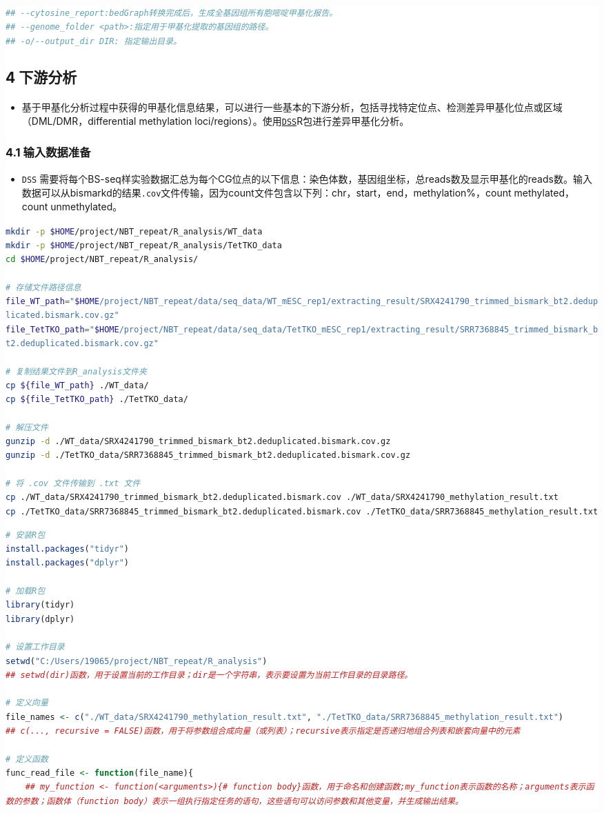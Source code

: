 ```bash
## --cytosine_report:bedGraph转换完成后，生成全基因组所有胞嘧啶甲基化报告。
## --genome_folder <path>:指定用于甲基化提取的基因组的路径。
## -o/--output_dir DIR: 指定输出目录。
```

## 4 下游分析

* 基于甲基化分析过程中获得的甲基化信息结果，可以进行一些基本的下游分析，包括寻找特定位点、检测差异甲基化位点或区域（DML/DMR，differential methylation loci/regions）。使用[`DSS`](http://bioconductor.org/packages/release/bioc/html/DSS.html)R包进行差异甲基化分析。

### 4.1 输入数据准备

* `DSS` 需要将每个BS-seq样实验数据汇总为每个CG位点的以下信息：染色体数，基因组坐标，总reads数及显示甲基化的reads数。输入数据可以从bismarkd的结果`.cov`文件传输，因为count文件包含以下列：chr，start，end，methylation%，count methylated，count unmethylated。

```bash
mkdir -p $HOME/project/NBT_repeat/R_analysis/WT_data
mkdir -p $HOME/project/NBT_repeat/R_analysis/TetTKO_data
cd $HOME/project/NBT_repeat/R_analysis/

# 存储文件路径信息
file_WT_path="$HOME/project/NBT_repeat/data/seq_data/WT_mESC_rep1/extracting_result/SRX4241790_trimmed_bismark_bt2.deduplicated.bismark.cov.gz"
file_TetTKO_path="$HOME/project/NBT_repeat/data/seq_data/TetTKO_mESC_rep1/extracting_result/SRR7368845_trimmed_bismark_bt2.deduplicated.bismark.cov.gz"

# 复制结果文件到R_analysis文件夹
cp ${file_WT_path} ./WT_data/
cp ${file_TetTKO_path} ./TetTKO_data/

# 解压文件
gunzip -d ./WT_data/SRX4241790_trimmed_bismark_bt2.deduplicated.bismark.cov.gz
gunzip -d ./TetTKO_data/SRR7368845_trimmed_bismark_bt2.deduplicated.bismark.cov.gz

# 将 .cov 文件传输到 .txt 文件
cp ./WT_data/SRX4241790_trimmed_bismark_bt2.deduplicated.bismark.cov ./WT_data/SRX4241790_methylation_result.txt
cp ./TetTKO_data/SRR7368845_trimmed_bismark_bt2.deduplicated.bismark.cov ./TetTKO_data/SRR7368845_methylation_result.txt
```

```r
# 安装R包
install.packages("tidyr")
install.packages("dplyr")

# 加载R包
library(tidyr)
library(dplyr)

# 设置工作目录
setwd("C:/Users/19065/project/NBT_repeat/R_analysis")
## setwd(dir)函数，用于设置当前的工作目录；dir是一个字符串，表示要设置为当前工作目录的目录路径。

# 定义向量
file_names <- c("./WT_data/SRX4241790_methylation_result.txt", "./TetTKO_data/SRR7368845_methylation_result.txt")
## c(..., recursive = FALSE)函数，用于将参数组合成向量（或列表）；recursive表示指定是否递归地组合列表和嵌套向量中的元素

# 定义函数
func_read_file <- function(file_name){
	## my_function <- function(<arguments>){# function body}函数，用于命名和创建函数;my_function表示函数的名称；arguments表示函数的参数；函数体（function body）表示一组执行指定任务的语句，这些语句可以访问参数和其他变量，并生成输出结果。

```
